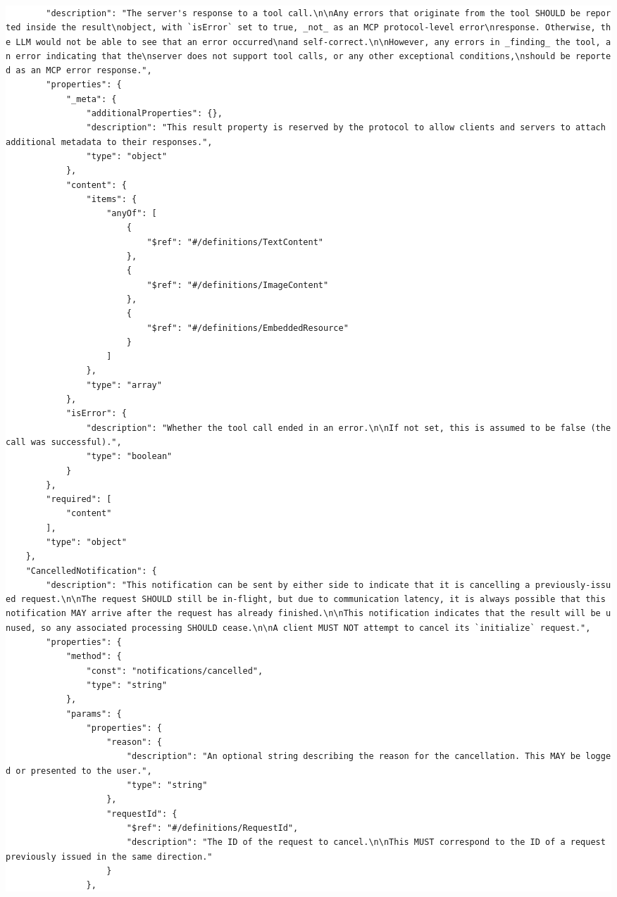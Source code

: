             "description": "The server's response to a tool call.\n\nAny errors that originate from the tool SHOULD be reported inside the result\nobject, with `isError` set to true, _not_ as an MCP protocol-level error\nresponse. Otherwise, the LLM would not be able to see that an error occurred\nand self-correct.\n\nHowever, any errors in _finding_ the tool, an error indicating that the\nserver does not support tool calls, or any other exceptional conditions,\nshould be reported as an MCP error response.",
            "properties": {
                "_meta": {
                    "additionalProperties": {},
                    "description": "This result property is reserved by the protocol to allow clients and servers to attach additional metadata to their responses.",
                    "type": "object"
                },
                "content": {
                    "items": {
                        "anyOf": [
                            {
                                "$ref": "#/definitions/TextContent"
                            },
                            {
                                "$ref": "#/definitions/ImageContent"
                            },
                            {
                                "$ref": "#/definitions/EmbeddedResource"
                            }
                        ]
                    },
                    "type": "array"
                },
                "isError": {
                    "description": "Whether the tool call ended in an error.\n\nIf not set, this is assumed to be false (the call was successful).",
                    "type": "boolean"
                }
            },
            "required": [
                "content"
            ],
            "type": "object"
        },
        "CancelledNotification": {
            "description": "This notification can be sent by either side to indicate that it is cancelling a previously-issued request.\n\nThe request SHOULD still be in-flight, but due to communication latency, it is always possible that this notification MAY arrive after the request has already finished.\n\nThis notification indicates that the result will be unused, so any associated processing SHOULD cease.\n\nA client MUST NOT attempt to cancel its `initialize` request.",
            "properties": {
                "method": {
                    "const": "notifications/cancelled",
                    "type": "string"
                },
                "params": {
                    "properties": {
                        "reason": {
                            "description": "An optional string describing the reason for the cancellation. This MAY be logged or presented to the user.",
                            "type": "string"
                        },
                        "requestId": {
                            "$ref": "#/definitions/RequestId",
                            "description": "The ID of the request to cancel.\n\nThis MUST correspond to the ID of a request previously issued in the same direction."
                        }
                    },